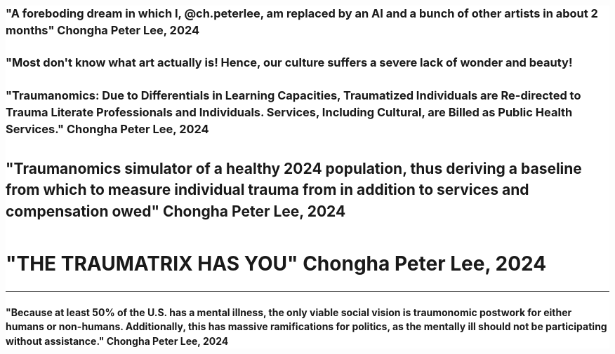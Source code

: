 









### "A foreboding dream in which I, @ch.peterlee, am replaced by an AI and a bunch of other artists in about 2 months" Chongha Peter Lee, 2024






### "Most don't know what art actually is! Hence, our culture suffers a severe lack of wonder and beauty!











### "Traumanomics: Due to Differentials in Learning Capacities, Traumatized Individuals are Re-directed to Trauma Literate Professionals and Individuals. Services, Including Cultural, are Billed as Public Health Services." Chongha Peter Lee, 2024





## "Traumanomics simulator of a healthy 2024 population, thus deriving a baseline from which to measure individual trauma from in addition to services and compensation owed" Chongha Peter Lee, 2024









# "THE TRAUMATRIX HAS YOU" Chongha Peter Lee, 2024
---




#### "Because at least 50% of the U.S. has a mental illness, the only viable social vision is traumonomic postwork for either humans or non-humans. Additionally, this has massive ramifications for politics, as the mentally ill should not be participating without assistance." Chongha Peter Lee, 2024
